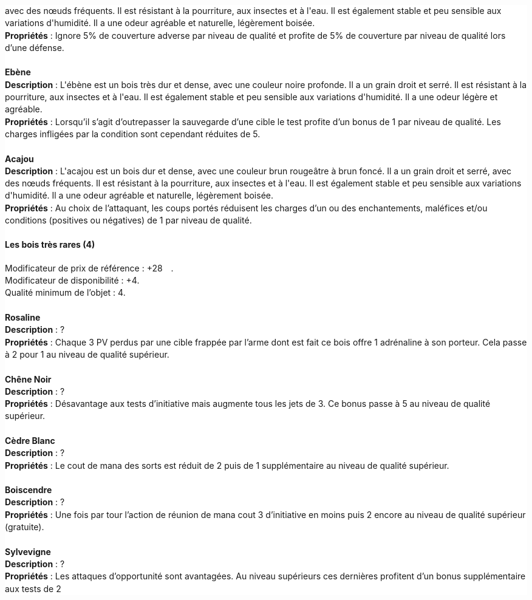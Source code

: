 avec des nœuds fréquents. Il est résistant à la pourriture, aux insectes
et à l'eau. Il est également stable et peu sensible aux variations
d'humidité. Il a une odeur agréable et naturelle, légèrement
boisée.<br />
<strong>Propriétés</strong> : Ignore 5% de couverture adverse par niveau
de qualité et profite de 5% de couverture par niveau de qualité lors
d’une défense.<strong><br />
<br />
Ebène</strong><br />
<strong>Description</strong> : L'ébène est un bois très dur et dense,
avec une couleur noire profonde. Il a un grain droit et serré. Il est
résistant à la pourriture, aux insectes et à l'eau. Il est également
stable et peu sensible aux variations d'humidité. Il a une odeur légère
et agréable.<br />
<strong>Propriétés</strong> : Lorsqu’il s’agit d’outrepasser la
sauvegarde d’une cible le test profite d’un bonus de 1 par niveau de
qualité. Les charges infligées par la condition sont cependant réduites
de 5.<strong><br />
<br />
Acajou</strong><br />
<strong>Description</strong> : L'acajou est un bois dur et dense, avec
une couleur brun rougeâtre à brun foncé. Il a un grain droit et serré,
avec des nœuds fréquents. Il est résistant à la pourriture, aux insectes
et à l'eau. Il est également stable et peu sensible aux variations
d'humidité. Il a une odeur agréable et naturelle, légèrement
boisée.<br />
<strong>Propriétés</strong> : Au choix de l’attaquant, les coups portés
réduisent les charges d’un ou des enchantements, maléfices et/ou
conditions (positives ou négatives) de 1 par niveau de qualité.</p>
<h4 id="les-bois-très-rares-4">Les bois très rares (4)</h4>
<p>Modificateur de prix de référence : +28 <img src="media/image7.png"
style="width:0.10236in;height:0.10236in" />.<br />
Modificateur de disponibilité : +4.<br />
Qualité minimum de l’objet : 4. <strong><br />
<br />
Rosaline</strong><br />
<strong>Description</strong> : ?<br />
<strong>Propriétés</strong> : Chaque 3 PV perdus par une cible frappée
par l’arme dont est fait ce bois offre 1 adrénaline à son porteur. Cela
passe à 2 pour 1 au niveau de qualité supérieur.<strong><br />
<br />
Chêne Noir</strong><br />
<strong>Description</strong> : ?<br />
<strong>Propriétés</strong> : Désavantage aux tests d’initiative mais
augmente tous les jets de 3. Ce bonus passe à 5 au niveau de qualité
supérieur.<strong><br />
<br />
Cèdre Blanc</strong><br />
<strong>Description</strong> : ?<br />
<strong>Propriétés</strong> : Le cout de mana des sorts est réduit de 2
puis de 1 supplémentaire au niveau de qualité supérieur.<strong><br />
<br />
Boiscendre</strong><br />
<strong>Description</strong> : ?<br />
<strong>Propriétés</strong> : Une fois par tour l’action de réunion de
mana cout 3 d’initiative en moins puis 2 encore au niveau de qualité
supérieur (gratuite).<strong><br />
<br />
Sylvevigne</strong><br />
<strong>Description</strong> : ?<br />
<strong>Propriétés</strong> : Les attaques d’opportunité sont
avantagées. Au niveau supérieurs ces dernières profitent d’un bonus
supplémentaire aux tests de 2<strong><br />